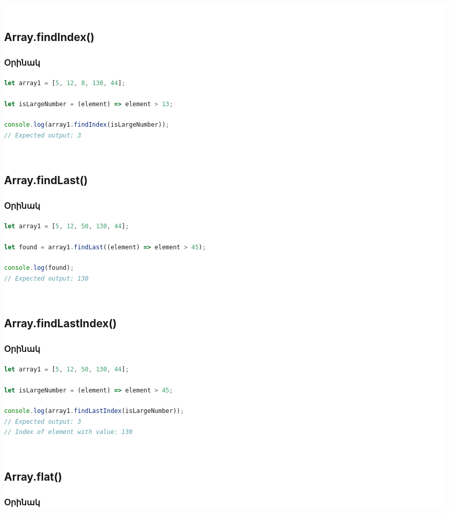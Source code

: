 <br>

## Array.findIndex()

### Օրինակ

```js
let array1 = [5, 12, 8, 130, 44];

let isLargeNumber = (element) => element > 13;

console.log(array1.findIndex(isLargeNumber));
// Expected output: 3
```

<br>

## Array.findLast()

### Օրինակ

```js
let array1 = [5, 12, 50, 130, 44];

let found = array1.findLast((element) => element > 45);

console.log(found);
// Expected output: 130
```

<br>

## Array.findLastIndex()

### Օրինակ

```js
let array1 = [5, 12, 50, 130, 44];

let isLargeNumber = (element) => element > 45;

console.log(array1.findLastIndex(isLargeNumber));
// Expected output: 3
// Index of element with value: 130
```

<br>

## Array.flat()

### Օրինակ
